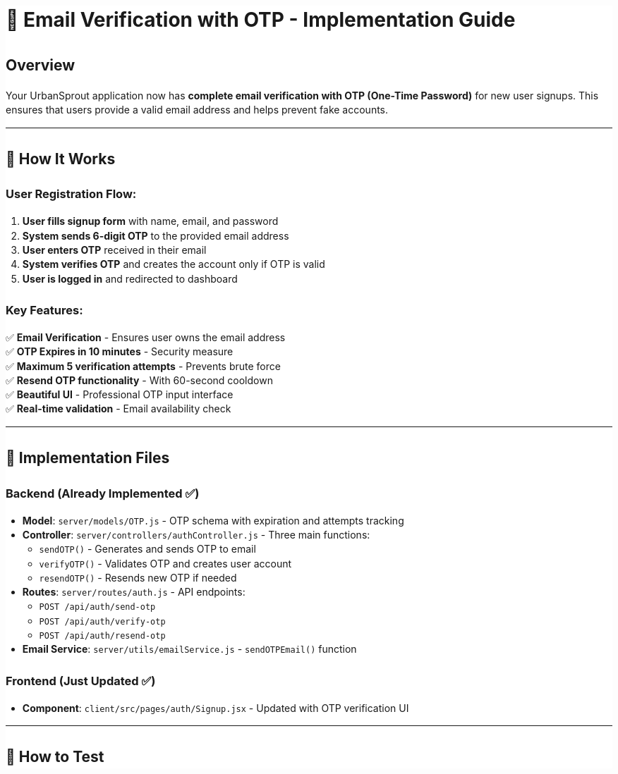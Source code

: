 # 📧 Email Verification with OTP - Implementation Guide

## Overview
Your UrbanSprout application now has **complete email verification with OTP (One-Time Password)** for new user signups. This ensures that users provide a valid email address and helps prevent fake accounts.

---

## 🎯 How It Works

### User Registration Flow:
1. **User fills signup form** with name, email, and password
2. **System sends 6-digit OTP** to the provided email address
3. **User enters OTP** received in their email
4. **System verifies OTP** and creates the account only if OTP is valid
5. **User is logged in** and redirected to dashboard

### Key Features:
✅ **Email Verification** - Ensures user owns the email address  
✅ **OTP Expires in 10 minutes** - Security measure  
✅ **Maximum 5 verification attempts** - Prevents brute force  
✅ **Resend OTP functionality** - With 60-second cooldown  
✅ **Beautiful UI** - Professional OTP input interface  
✅ **Real-time validation** - Email availability check  

---

## 📂 Implementation Files

### Backend (Already Implemented ✅)
- **Model**: `server/models/OTP.js` - OTP schema with expiration and attempts tracking
- **Controller**: `server/controllers/authController.js` - Three main functions:
  - `sendOTP()` - Generates and sends OTP to email
  - `verifyOTP()` - Validates OTP and creates user account
  - `resendOTP()` - Resends new OTP if needed
- **Routes**: `server/routes/auth.js` - API endpoints:
  - `POST /api/auth/send-otp`
  - `POST /api/auth/verify-otp`
  - `POST /api/auth/resend-otp`
- **Email Service**: `server/utils/emailService.js` - `sendOTPEmail()` function

### Frontend (Just Updated ✅)
- **Component**: `client/src/pages/auth/Signup.jsx` - Updated with OTP verification UI

---

## 🔧 How to Test

